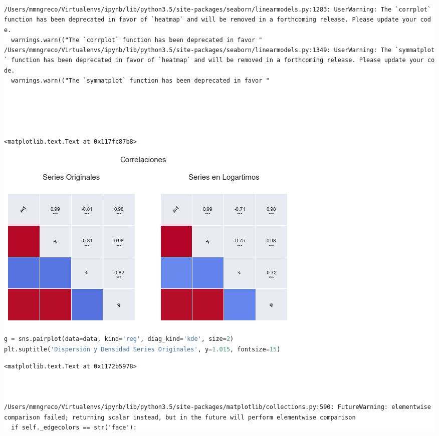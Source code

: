     /Users/mmngreco/Virtualenvs/ipynb/lib/python3.5/site-packages/seaborn/linearmodels.py:1283: UserWarning: The `corrplot` function has been deprecated in favor of `heatmap` and will be removed in a forthcoming release. Please update your code.
      warnings.warn(("The `corrplot` function has been deprecated in favor "
    /Users/mmngreco/Virtualenvs/ipynb/lib/python3.5/site-packages/seaborn/linearmodels.py:1349: UserWarning: The `symmatplot` function has been deprecated in favor of `heatmap` and will be removed in a forthcoming release. Please update your code.
      warnings.warn(("The `symmatplot` function has been deprecated in favor "





    <matplotlib.text.Text at 0x117fc87b8>




![png](output_12_2.png)



```python
g = sns.pairplot(data=data, kind='reg', diag_kind='kde', size=2)
plt.suptitle('Dispersión y Densidad Series Originales', y=1.015, fontsize=15)
```




    <matplotlib.text.Text at 0x1172b5978>



    /Users/mmngreco/Virtualenvs/ipynb/lib/python3.5/site-packages/matplotlib/collections.py:590: FutureWarning: elementwise comparison failed; returning scalar instead, but in the future will perform elementwise comparison
      if self._edgecolors == str('face'):


